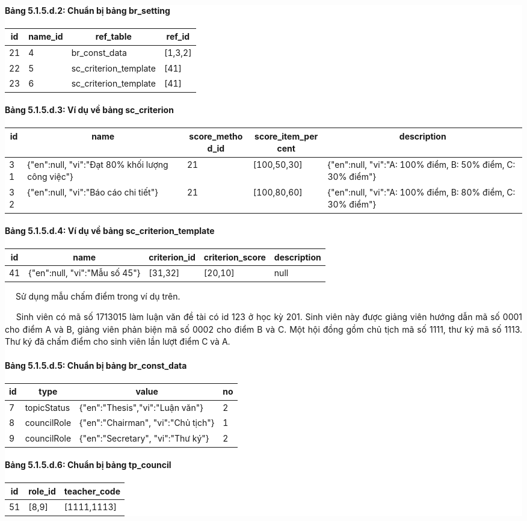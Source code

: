 <h4>Bảng 5.1.5.d.2: Chuẩn bị bảng br_setting</h4>

| id  | name_id | ref_table             | ref_id  |
| --- | ------- | --------------------- | ------- |
| 21  | 4       | br_const_data         | [1,3,2] |
| 22  | 5       | sc_criterion_template | [41]    |
| 23  | 6       | sc_criterion_template | [41]    |

<h4>Bảng 5.1.5.d.3: Ví dụ về bảng sc_criterion</h4>

| id  | name                                             | score_method_id | score_item_percent | description                                                |
| --- | ------------------------------------------------ | --------------- | ------------------ | ---------------------------------------------------------- |
| 31  | {"en":null, "vi":"Đạt 80% khối lượng công việc"} | 21              | [100,50,30]        | {"en":null, "vi":"A: 100% điểm, B: 50% điểm, C: 30% điểm"} |
| 32  | {"en":null, "vi":"Báo cáo chi tiết"}             | 21              | [100,80,60]        | {"en":null, "vi":"A: 100% điểm, B: 80% điểm, C: 30% điểm"} |

<h4>Bảng 5.1.5.d.4: Ví dụ về bảng sc_criterion_template</h4>

| id  | name                          | criterion_id | criterion_score | description |
| --- | ----------------------------- | ------------ | --------------- | ----------- |
| 41  | {"en":null, "vi":"Mẫu số 45"} | [31,32]      | [20,10]         | null        |

<div style="page-break-after: always;"></div>

<p style='text-align: justify;'>
&emsp;
Sử dụng mẫu chấm điểm trong ví dụ trên.
</p>

<p style='text-align: justify;'>
&emsp;
Sinh viên có mã số 1713015 làm luận văn đề tài có id 123 ở học kỳ 201.
Sinh viên này được giảng viên hướng dẫn mã số 0001 cho điểm A và B, 
giảng viên phản biện mã số 0002 cho điểm B và C.
Một hội đồng gồm chủ tịch mã số 1111, thư ký mã số 1113.
Thư ký đã chấm điểm cho sinh viên lần lượt điểm C và A.
</p>

<h4>Bảng 5.1.5.d.5: Chuẩn bị bảng br_const_data</h4>

| id  | type        | value                              | no  |
| --- | ----------- | ---------------------------------- | --- |
| 7   | topicStatus | {"en":"Thesis","vi":"Luận văn"}    | 2   |
| 8   | councilRole | {"en":"Chairman", "vi":"Chủ tịch"} | 1   |
| 9   | councilRole | {"en":"Secretary", "vi":"Thư ký"}  | 2   |

<h4>Bảng 5.1.5.d.6: Chuẩn bị bảng tp_council</h4>

| id  | role_id | teacher_code |
| --- | ------- | ------------ |
| 51  | [8,9]   | [1111,1113]  |
